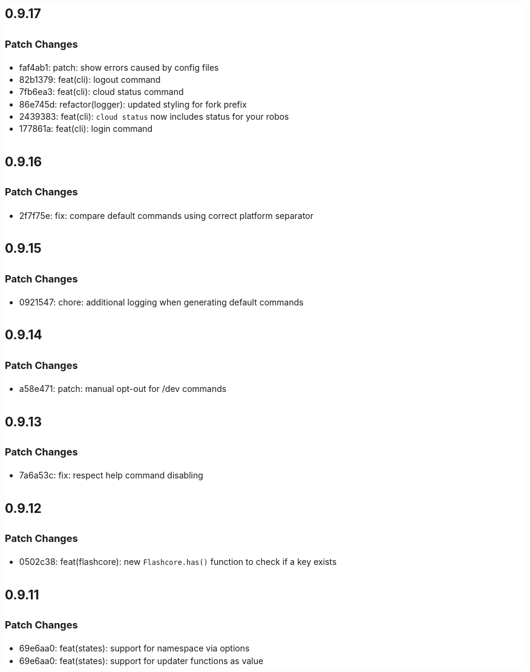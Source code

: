 ## 0.9.17

### Patch Changes

- faf4ab1: patch: show errors caused by config files
- 82b1379: feat(cli): logout command
- 7fb6ea3: feat(cli): cloud status command
- 86e745d: refactor(logger): updated styling for fork prefix
- 2439383: feat(cli): `cloud status` now includes status for your robos
- 177861a: feat(cli): login command

## 0.9.16

### Patch Changes

- 2f7f75e: fix: compare default commands using correct platform separator

## 0.9.15

### Patch Changes

- 0921547: chore: additional logging when generating default commands

## 0.9.14

### Patch Changes

- a58e471: patch: manual opt-out for /dev commands

## 0.9.13

### Patch Changes

- 7a6a53c: fix: respect help command disabling

## 0.9.12

### Patch Changes

- 0502c38: feat(flashcore): new `Flashcore.has()` function to check if a key exists

## 0.9.11

### Patch Changes

- 69e6aa0: feat(states): support for namespace via options
- 69e6aa0: feat(states): support for updater functions as value
